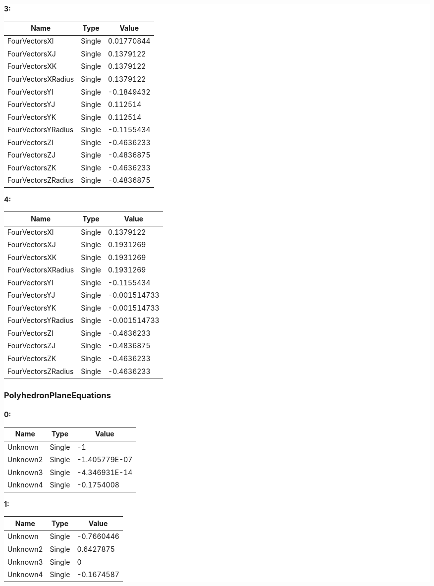 
**3:**

Name	| Type	| Value
---	|---	|---	|
FourVectorsXI	|Single	|0.01770844
FourVectorsXJ	|Single	|0.1379122
FourVectorsXK	|Single	|0.1379122
FourVectorsXRadius	|Single	|0.1379122
FourVectorsYI	|Single	|-0.1849432
FourVectorsYJ	|Single	|0.112514
FourVectorsYK	|Single	|0.112514
FourVectorsYRadius	|Single	|-0.1155434
FourVectorsZI	|Single	|-0.4636233
FourVectorsZJ	|Single	|-0.4836875
FourVectorsZK	|Single	|-0.4636233
FourVectorsZRadius	|Single	|-0.4836875


**4:**

Name	| Type	| Value
---	|---	|---	|
FourVectorsXI	|Single	|0.1379122
FourVectorsXJ	|Single	|0.1931269
FourVectorsXK	|Single	|0.1931269
FourVectorsXRadius	|Single	|0.1931269
FourVectorsYI	|Single	|-0.1155434
FourVectorsYJ	|Single	|-0.001514733
FourVectorsYK	|Single	|-0.001514733
FourVectorsYRadius	|Single	|-0.001514733
FourVectorsZI	|Single	|-0.4636233
FourVectorsZJ	|Single	|-0.4836875
FourVectorsZK	|Single	|-0.4636233
FourVectorsZRadius	|Single	|-0.4636233


### PolyhedronPlaneEquations

**0:**

Name	| Type	| Value
---	|---	|---	|
Unknown	|Single	|-1
Unknown2	|Single	|-1.405779E-07
Unknown3	|Single	|-4.346931E-14
Unknown4	|Single	|-0.1754008


**1:**

Name	| Type	| Value
---	|---	|---	|
Unknown	|Single	|-0.7660446
Unknown2	|Single	|0.6427875
Unknown3	|Single	|0
Unknown4	|Single	|-0.1674587
